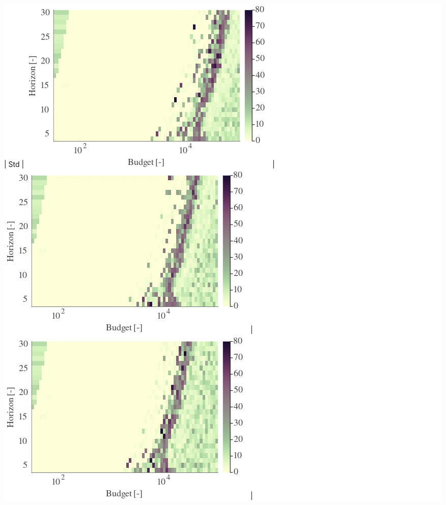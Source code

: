 | Std | ![](fig/sp_V/std_g_0.65_cp_1024.png) | ![](fig/sp_V/std_g_0.7_cp_1024.png) | ![](fig/sp_V/std_g_0.75_cp_1024.png) | 
